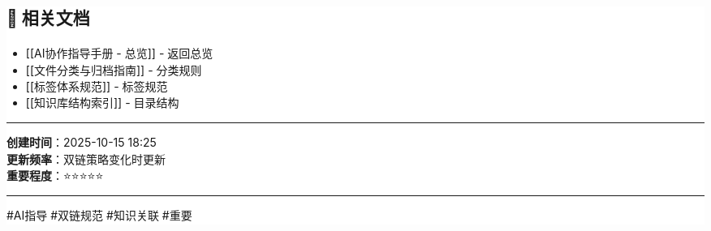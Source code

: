 
## 🔗 相关文档

- [[AI协作指导手册 - 总览]] - 返回总览
- [[文件分类与归档指南]] - 分类规则
- [[标签体系规范]] - 标签规范
- [[知识库结构索引]] - 目录结构

---

**创建时间**：2025-10-15 18:25  
**更新频率**：双链策略变化时更新  
**重要程度**：⭐⭐⭐⭐⭐

---

#AI指导 #双链规范 #知识关联 #重要
